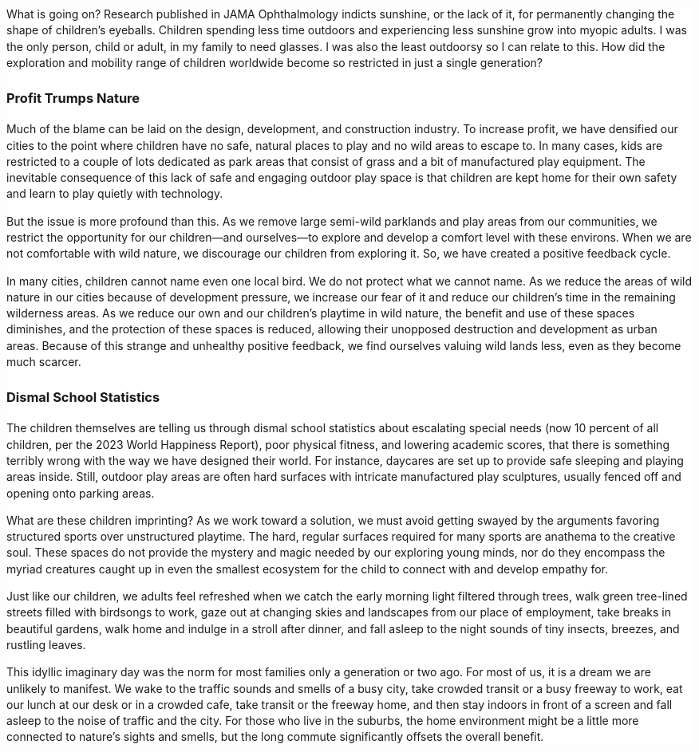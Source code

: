 What is going on? Research published in JAMA Ophthalmology indicts sunshine, or the lack of it, for permanently changing the shape of children’s eyeballs. Children spending less time outdoors and experiencing less sunshine grow into myopic adults. I was the only person, child or adult, in my family to need glasses. I was also the least outdoorsy so I can relate to this. How did the exploration and mobility range of children worldwide become so restricted in just a single generation?

### Profit Trumps Nature

Much of the blame can be laid on the design, development, and construction industry. To increase profit, we have densified our cities to the point where children have no safe, natural places to play and no wild areas to escape to. In many cases, kids are restricted to a couple of lots dedicated as park areas that consist of grass and a bit of manufactured play equipment. The inevitable consequence of this lack of safe and engaging outdoor play space is that children are kept home for their own safety and learn to play quietly with technology.

But the issue is more profound than this. As we remove large semi-wild parklands and play areas from our communities, we restrict the opportunity for our children—and ourselves—to explore and develop a comfort level with these environs. When we are not comfortable with wild nature, we discourage our children from exploring it. So, we have created a positive feedback cycle.

In many cities, children cannot name even one local bird. We do not protect what we cannot name. As we reduce the areas of wild nature in our cities because of development pressure, we increase our fear of it and reduce our children’s time in the remaining wilderness areas. As we reduce our own and our children’s playtime in wild nature, the benefit and use of these spaces diminishes, and the protection of these spaces is reduced, allowing their unopposed destruction and development as urban areas. Because of this strange and unhealthy positive feedback, we find ourselves valuing wild lands less, even as they become much scarcer.

### Dismal School Statistics

The children themselves are telling us through dismal school statistics about escalating special needs (now 10 percent of all children, per the 2023 World Happiness Report), poor physical fitness, and lowering academic scores, that there is something terribly wrong with the way we have designed their world. For instance, daycares are set up to provide safe sleeping and playing areas inside. Still, outdoor play areas are often hard surfaces with intricate manufactured play sculptures, usually fenced off and opening onto parking areas.

What are these children imprinting? As we work toward a solution, we must avoid getting swayed by the arguments favoring structured sports over unstructured playtime. The hard, regular surfaces required for many sports are anathema to the creative soul. These spaces do not provide the mystery and magic needed by our exploring young minds, nor do they encompass the myriad creatures caught up in even the smallest ecosystem for the child to connect with and develop empathy for.

Just like our children, we adults feel refreshed when we catch the early morning light filtered through trees, walk green tree-lined streets filled with birdsongs to work, gaze out at changing skies and landscapes from our place of employment, take breaks in beautiful gardens, walk home and indulge in a stroll after dinner, and fall asleep to the night sounds of tiny insects, breezes, and rustling leaves.

This idyllic imaginary day was the norm for most families only a generation or two ago. For most of us, it is a dream we are unlikely to manifest. We wake to the traffic sounds and smells of a busy city, take crowded transit or a busy freeway to work, eat our lunch at our desk or in a crowded cafe, take transit or the freeway home, and then stay indoors in front of a screen and fall asleep to the noise of traffic and the city. For those who live in the suburbs, the home environment might be a little more connected to nature’s sights and smells, but the long commute significantly offsets the overall benefit.
